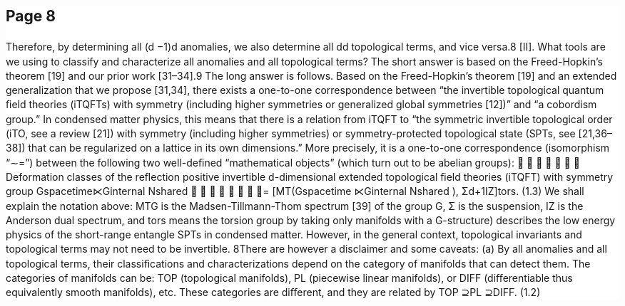 
## Page 8

Therefore, by determining all (d −1)d anomalies, we also determine all dd topological terms, and vice
versa.8
[II]. What tools are we using to classify and characterize all anomalies and all topological terms?
The short answer is based on the Freed-Hopkin’s theorem [19] and our prior work [31–34].9
The long answer is follows. Based on the Freed-Hopkin’s theorem [19] and an extended generalization that
we propose [31,34], there exists a one-to-one correspondence between “the invertible topological quantum
ﬁeld theories (iTQFTs) with symmetry (including higher symmetries or generalized global symmetries
[12])” and “a cobordism group.” In condensed matter physics, this means that there is a relation from
iTQFT to “the symmetric invertible topological order (iTO, see a review [21]) with symmetry (including
higher symmetries) or symmetry-protected topological state (SPTs, see [21,36–38]) that can be regularized
on a lattice in its own dimensions.”
More precisely, it is a one-to-one correspondence (isomorphism “∼=”) between the following two well-deﬁned
“mathematical objects” (which turn out to be abelian groups):







Deformation classes of the reﬂection positive
invertible d-dimensional extended
topological ﬁeld theories (iTQFT) with
symmetry group Gspacetime⋉Ginternal
Nshared







∼= [MT(Gspacetime ⋉Ginternal
Nshared
), Σd+1IZ]tors.
(1.3)
We shall explain the notation above: MTG is the Madsen-Tillmann-Thom spectrum [39] of the group G,
Σ is the suspension, IZ is the Anderson dual spectrum, and tors means the torsion group by taking only
manifolds with a G-structure) describes the low energy physics of the short-range entangle SPTs in condensed matter.
However, in the general context, topological invariants and topological terms may not need to be invertible.
8There are however a disclaimer and some caveats:
(a) By all anomalies and all topological terms, their classiﬁcations and characterizations depend on the category of manifolds
that can detect them. The categories of manifolds can be: TOP (topological manifolds), PL (piecewise linear manifolds),
or DIFF (diﬀerentiable thus equivalently smooth manifolds), etc. These categories are diﬀerent, and they are related by
TOP ⊇PL ⊇DIFF.
(1.2)